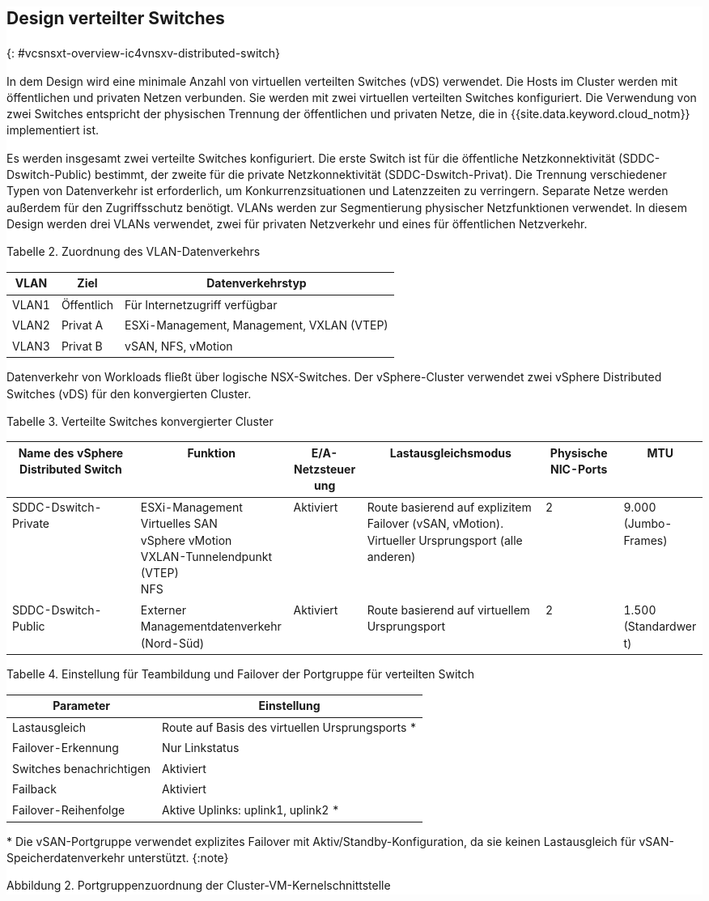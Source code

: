 ## Design verteilter Switches
{: #vcsnsxt-overview-ic4vnsxv-distributed-switch}

In dem Design wird eine minimale Anzahl von virtuellen verteilten Switches (vDS) verwendet. Die Hosts im Cluster werden mit öffentlichen und privaten Netzen verbunden. Sie werden mit zwei virtuellen verteilten Switches konfiguriert. Die Verwendung von zwei Switches entspricht der physischen Trennung der öffentlichen und privaten Netze, die in {{site.data.keyword.cloud_notm}} implementiert ist.

Es werden insgesamt zwei verteilte Switches konfiguriert. Die erste Switch ist für die öffentliche Netzkonnektivität (SDDC-Dswitch-Public) bestimmt, der zweite für die private Netzkonnektivität (SDDC-Dswitch-Privat).
Die Trennung verschiedener Typen von Datenverkehr ist erforderlich, um Konkurrenzsituationen und Latenzzeiten zu verringern. Separate Netze werden außerdem für den Zugriffsschutz benötigt. VLANs werden zur Segmentierung physischer Netzfunktionen verwendet. In diesem Design werden drei VLANs verwendet, zwei für privaten Netzverkehr und eines für öffentlichen Netzverkehr.

Tabelle 2. Zuordnung des VLAN-Datenverkehrs

VLAN |Ziel |Datenverkehrstyp
---|---|---
VLAN1 | Öffentlich | Für Internetzugriff verfügbar
VLAN2 | Privat A | ESXi-Management, Management, VXLAN (VTEP)
VLAN3 | Privat B | vSAN, NFS, vMotion

Datenverkehr von Workloads fließt über logische NSX-Switches. Der vSphere-Cluster verwendet zwei vSphere Distributed Switches (vDS) für den konvergierten Cluster.

Tabelle 3. Verteilte Switches konvergierter Cluster

Name des vSphere Distributed Switch |Funktion |E/A-Netzsteuerung |Lastausgleichsmodus |Physische NIC-Ports |MTU
---|---|---|---|---|---
SDDC-Dswitch-Private | ESXi-Management<br>Virtuelles SAN<br>vSphere vMotion<br>VXLAN-Tunnelendpunkt (VTEP)<br>NFS | Aktiviert | Route basierend auf explizitem Failover (vSAN, vMotion).<br>Virtueller Ursprungsport (alle anderen) | 2 | 9.000 (Jumbo-Frames)
SDDC-Dswitch-Public | Externer Managementdatenverkehr (Nord-Süd) | Aktiviert |Route basierend auf virtuellem Ursprungsport | 2 | 1.500 (Standardwert)

Tabelle 4. Einstellung für Teambildung und Failover der Portgruppe für verteilten Switch

Parameter | Einstellung
---|---
Lastausgleich | Route auf Basis des virtuellen Ursprungsports \*
Failover-Erkennung | Nur Linkstatus
Switches benachrichtigen | Aktiviert
Failback | Aktiviert
Failover-Reihenfolge | Aktive Uplinks: uplink1, uplink2 \*

\* Die vSAN-Portgruppe verwendet explizites Failover mit Aktiv/Standby-Konfiguration, da sie keinen Lastausgleich für vSAN-Speicherdatenverkehr unterstützt.
{:note}

Abbildung 2. Portgruppenzuordnung der Cluster-VM-Kernelschnittstelle